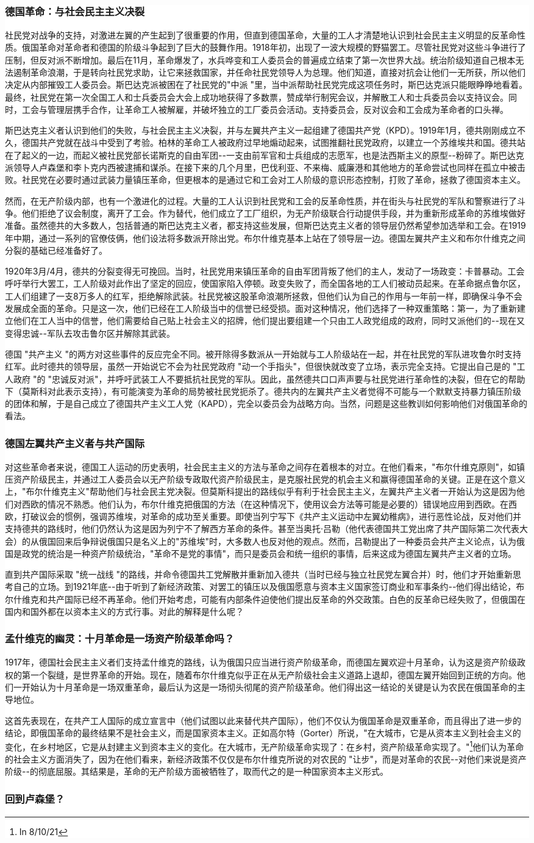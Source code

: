 ### 德国革命：与社会民主主义决裂

社民党对战争的支持，对激进左翼的产生起到了很重要的作用，但直到德国革命，大量的工人才清楚地认识到社会民主主义明显的反革命性质。俄国革命对革命者和德国的阶级斗争起到了巨大的鼓舞作用。1918年初，出现了一波大规模的野猫罢工。尽管社民党对这些斗争进行了压制，但反对派不断增加。最后在11月，革命爆发了，水兵哗变和工人委员会的普遍成立结束了第一次世界大战。统治阶级知道自己根本无法遏制革命浪潮，于是转向社民党求助，让它来拯救国家，并任命社民党领导人为总理。他们知道，直接对抗会让他们一无所获，所以他们决定从内部摧毁工人委员会。斯巴达克派被困在了社民党的\"中派
\"里，当中派帮助社民党完成这项任务时，斯巴达克派只能眼睁睁地看着。最终，社民党在第一次全国工人和士兵委员会大会上成功地获得了多数票，赞成举行制宪会议，并解散工人和士兵委员会以支持议会。同时，工会与管理层携手合作，让革命工人被解雇，并破坏独立的工厂委员会活动。支持委员会，反对议会和工会成为革命者的口头禅。

斯巴达克主义者认识到他们的失败，与社会民主主义决裂，并与左翼共产主义一起组建了德国共产党（KPD）。1919年1月，德共刚刚成立不久，德国共产党就在战斗中受到了考验。柏林的革命工人被政府过早地煽动起来，试图推翻社民党政府，以建立一个苏维埃共和国。德共站在了起义的一边，而起义被社民党部长诺斯克的自由军团\--一支由前军官和士兵组成的志愿军，也是法西斯主义的原型\--粉碎了。斯巴达克派领导人卢森堡和李卜克内西被逮捕和谋杀。在接下来的几个月里，巴伐利亚、不来梅、威廉港和其他地方的革命尝试也同样在孤立中被击败。社民党在必要时通过武装力量镇压革命，但更根本的是通过它和工会对工人阶级的意识形态控制，打败了革命，拯救了德国资本主义。

然而，在无产阶级内部，也有一个激进化的过程。大量的工人认识到社民党和工会的反革命性质，并在街头与社民党的军队和警察进行了斗争。他们拒绝了议会制度，离开了工会。作为替代，他们成立了工厂组织，为无产阶级联合行动提供手段，并为重新形成革命的苏维埃做好准备。虽然德共的大多数人，包括普通的斯巴达克主义者，都支持这些发展，但斯巴达克主义者的领导层仍然希望参加选举和工会。在1919年中期，通过一系列的官僚伎俩，他们设法将多数派开除出党。布尔什维克基本上站在了领导层一边。德国左翼共产主义和布尔什维克之间分裂的基础已经准备好了。

1920年3月/4月，德共的分裂变得无可挽回。当时，社民党用来镇压革命的自由军团背叛了他们的主人，发动了一场政变：卡普暴动。工会呼吁举行大罢工，工人阶级对此作出了坚定的回应，使国家陷入停顿。政变失败了，而全国各地的工人们被动员起来。在革命据点鲁尔区，工人们组建了一支8万多人的红军，拒绝解除武装。社民党被这股革命浪潮所拯救，但他们认为自己的作用与一年前一样，即确保斗争不会发展成全面的革命。只是这一次，他们已经在工人阶级当中的信誉已经受损。面对这种情况，他们选择了一种双重策略：第一，为了重新建立他们在工人当中的信誉，他们需要给自己贴上社会主义的招牌，他们提出要组建一个只由工人政党组成的政府，同时又派他们的\--现在又变得忠诚\--军队去攻击鲁尔区并解除其武装。

德国 \"共产主义
\"的两方对这些事件的反应完全不同。被开除得多数派从一开始就与工人阶级站在一起，并在社民党的军队进攻鲁尔时支持红军。此时德共的领导层，虽然一开始说它不会为社民党政府
\"动一个手指头\"，但很快就改变了立场，表示完全支持。它提出自己是的
\"工人政府 \"的
\"忠诚反对派\"，并呼吁武装工人不要抵抗社民党的军队。因此，虽然德共口口声声要与社民党进行革命性的决裂，但在它的帮助下（莫斯科对此表示支持），有可能演变为革命的局势被社民党扼杀了。德共内的左翼共产主义者觉得不可能与一个默默支持暴力镇压阶级的团体和解，于是自己成立了德国共产主义工人党（KAPD），完全以委员会为战略方向。当然，问题是这些教训如何影响他们对俄国革命的看法。

### 德国左翼共产主义者与共产国际

对这些革命者来说，德国工人运动的历史表明，社会民主主义的方法与革命之间存在着根本的对立。在他们看来，\"布尔什维克原则\"，如镇压资产阶级民主，并通过工人委员会以无产阶级专政取代资产阶级民主，是克服社民党的机会主义和赢得德国革命的关键。正是在这个意义上，"布尔什维克主义"帮助他们与社会民主党决裂。但莫斯科提出的路线似乎有利于社会民主主义，左翼共产主义者一开始认为这是因为他们对西欧的情况不熟悉。他们认为，布尔什维克把俄国的方法（在这种情况下，使用议会方法等可能是必要的）错误地应用到西欧。在西欧，打破议会的惯例，强调苏维埃，对革命的成功至关重要。即使当列宁写下《共产主义运动中左翼幼稚病》，进行恶性论战，反对他们并支持德共的路线时，他们仍然认为这是因为列宁不了解西方革命的条件。甚至当奥托·吕勒（他代表德国共工党出席了共产国际第二次代表大会）的从俄国回来后争辩说俄国只是名义上的"苏维埃"时，大多数人也反对他的观点。然而，吕勒提出了一种委员会共产主义论点，认为俄国是政党的统治是一种资产阶级统治，"革命不是党的事情"，而只是委员会和统一组织的事情，后来这成为德国左翼共产主义者的立场。

直到共产国际采取 \"统一战线
\"的路线，并命令德国共工党解散并重新加入德共（当时已经与独立社民党左翼合并）时，他们才开始重新思考自己的立场。到1921年底\--由于听到了新经济政策、对罢工的镇压以及俄国愿意与资本主义国家签订商业和军事条约\--他们得出结论，布尔什维克和共产国际已经不再革命。他们开始考虑，可能有内部条件迫使他们提出反革命的外交政策。白色的反革命已经失败了，但俄国在国内和国外都在以资本主义的方式行事。对此的解释是什么呢？

### 孟什维克的幽灵：十月革命是一场资产阶级革命吗？

1917年，德国社会民主主义者们支持孟什维克的路线，认为俄国只应当进行资产阶级革命，而德国左翼欢迎十月革命，认为这是资产阶级政权的第一个裂缝，是世界革命的开始。现在，随着布尔什维克似乎正在从无产阶级社会主义道路上退却，德国左翼开始回到正统的方向。他们一开始认为十月革命是一场双重革命，最后认为这是一场彻头彻尾的资产阶级革命。他们得出这一结论的关键是认为农民在俄国革命的主导地位。

这首先表现在，在共产工人国际的成立宣言中（他们试图以此来替代共产国际），他们不仅认为俄国革命是双重革命，而且得出了进一步的结论，即俄国革命的最终结果不是社会主义，而是国家资本主义。正如高尔特（Gorter）所说，\"在大城市，它是从资本主义到社会主义的变化，在乡村地区，它是从封建主义到资本主义的变化。在大城市，无产阶级革命实现了：在乡村，资产阶级革命实现了。\"[^23]他们认为革命的社会主义方面消失了，因为在他们看来，新经济政策不仅仅是布尔什维克所说的对农民的
\"让步\"，而是对革命的农民\--对他们来说是资产阶级\--的彻底屈服。其结果是，革命的无产阶级方面被牺牲了，取而代之的是一种国家资本主义形式。

### 回到卢森堡？


[^1]: 德国和荷兰的左翼共产主义者在理论上和实践上是相互联系的。德国共产主义工人党最著名的两位理论家---潘涅库克和高尔特\--是荷兰人。流亡的德国左翼活动家经常在荷兰避难。在下文中，我们一般会用"德国左翼共产主义者"这个词来指代他们。
[^2]: 《托洛茨基的堕落工人国家理论》，《托洛茨基主义内部的国家资本主义理论》，载于Aufheben
[^3]: 令人惊讶的是，也许对左翼共产主义最有兴趣的不是德国或意大利，而是法国。特别是在1968年之后，那里出现了一个现代的
[^4]: 在英国，人们了解左翼共产主义的一个主要途径是通过70年代初出现的、称自己为左翼共产主义的团体（主要方式是出版物和活动）。这些团体表面上看起来像是一个党，与一些较小的托洛茨基主义派别没有什么区别。在其他大多数国家里，左翼共产主义团体也是以类似的方式存在着。
[^5]: 在一些国家发展起来的左翼共产主义的历史和立场已经被有效地摧毁了，例如保加利亚的左翼共产主义。英国左翼共产主义的代表是西尔维娅-潘克赫斯特（Sylvia
[^6]: 在列宁主义的神话中，头脑清醒的列宁在组织问题上与俄国社会民主党分裂，并通过这种方式创造了一条革命的马克思主义路线，预见到并能避免像孟什维克和欧洲社会民主党人那样背叛革命。然而，正如德波和达维（Dauve）所指出的那样，虽然列宁指责他的主人（考茨基）背叛了共产主义，但是列宁始终是一个忠诚的考茨基主义者。
[^7]: 列宁在这方面的明确路线使布尔什维克与欧洲左翼共产主义者联合在一起，形成了齐美尔瓦尔德左翼。但由于列宁拒绝与那些拒绝右派的人合作，这一联盟破裂了。
[^8]: 布哈林在20年代的右翼立场而更为人所知。然而，直到21年，他一直是党内左翼的领导人物，在许多方面更接近欧洲左翼共产主义者，而不是列宁的观点。
[^9]: 列宁特别蔑视皮达可夫描绘的革命。\""我们设想这个过程〈即社会变革〉将是所有〈！！〉国家的无产者的统一行动，他们将打破资产阶级〈！！〉国家的疆界，拆掉界碑〈这同"打破国界"无关吗？〉，炸毁〈！！〉民族共同体并建立阶级共同体。"（括号里是列宁的"评论"）。对此，列宁回答说："社会变革不可能是所有国家的无产者的统一行动，理由很简单：地球上的大多数国家和大多数居民，直到今天甚至还没有达到或者刚刚开始达到资本主义的发展阶段。......只有西欧和北美各先进国家才已成熟到可以实现社会主义的地步。......社会革命的发生只能是指一个时代，其间既有各先进国家无产阶级同资产阶级的国内战争，又有不发达的、落后的和被压迫的民族所掀起的一系列民主的、革命的运动，其中包括民族解放运动。(列宁《论面目全非的马克思主义和"帝国主义经济主义"》，《列宁全集》第28卷。)
[^10]: 左翼共产主义者的立场之所以从进行革命战争变为防御性革命游击战争，实际上是因为已经部分接受了列宁的论点，当时列宁指出，在大规模的战争之后，士兵疲惫不已，农民纷纷逃离前线，在这种情况下，走革命化道路是相当不现实的立场。
[^11]: Speech 28/7/18: CW vol.28, p29.
[^12]: 6000万人口，一半的工业公司，四分之三的钢铁厂和几乎所有的煤矿都在这个地区。
[^13]: Theses on the Current Situation (1918), Critique, Glasgow,1977.
[^14]: 'On the Building of Socialism' Kommunist no2,April 1918,in
[^15]: 托洛茨基对劳动军事化的支持就是一个典型的例子。见《恐怖主义与共产主义》。
[^16]: 转引自德波，《景观社会》，第103点。
[^17]: 《论粮食税（新政策的意义及其条件）》，《列宁全集》第41卷。列宁在这篇文章里分析了1921年小生产者资本主义与国家资本主义的关系。这篇文章将是波尔迪加理解苏联的关键。
[^18]: 事实上，在内战的一些最糟糕的时期，布尔什维克给了其他社会主义者和无政府主义者更多的自由。与马赫诺游击队的关系变化就是一个例子。见西利加《俄国之谜》中的第251页。
[^19]: Appeal of the workers truth Group in Daniels Documentary History
[^20]: 卢森堡在提到德国社会民主党时说，\"旧秩序的部队不是以统治阶级的名义进行干预，而是打着"社会民主党"的旗号进行干预。工人团体对社会民主党的这种批判显然是必要的，它延伸到了布尔什维克原来所代表的更激进的社会民主党。
[^21]: 他们雄辩地指出："为什么季诺维也夫给谢德曼和诺斯克\[对打败德国革命负有责任的社会民主党人\]一个部长席位，而不是一个绞刑架？"
[^22]: 在1890年至1899年间，有45万人参与了罢工和闭厂；在1900年至1904年间，有47.5万人。而仅在1905年，就有50万人次。
[^23]: In 8/10/21
[^24]: In Workers Dreadnought Feb 24
[^25]: 这段文字是GIK在1934年写的，由APCF以《布尔什维主义的资产阶级作用》为题用英文出版。\"文中各种页数都引自这里。
[^26]: Fundamental principles of Communist Production and Distribution
[^27]: Pannekoek's Workers Councils
[^28]: See Anti-Bolshevik Communism and Marxism: Last Refuge of the
[^29]: 当意共最终被迫与意大利社会党融合时，被法西斯主义打击得士气低落的意大利社会党仅有2000名成员，这证实了意大利左翼共产主义的论点，即它是一个已经枯竭的传统。
[^30]: 波尔迪加要么被监禁，要么被法西斯警察监视，因此在这个时候退出了政治。意大利左翼共产主义的旗帜由流亡在比利时和法国的部分人撑起。
[^31]: Quoted in Camatte's Community and Communism in Russia,p 9--10
[^32]: 参见 Fundamentals of Communist Production and Distribution (Apple
[^33]: See Dauve 'Leninism and the Ultra Left' (Eclipse and Re-Emergence